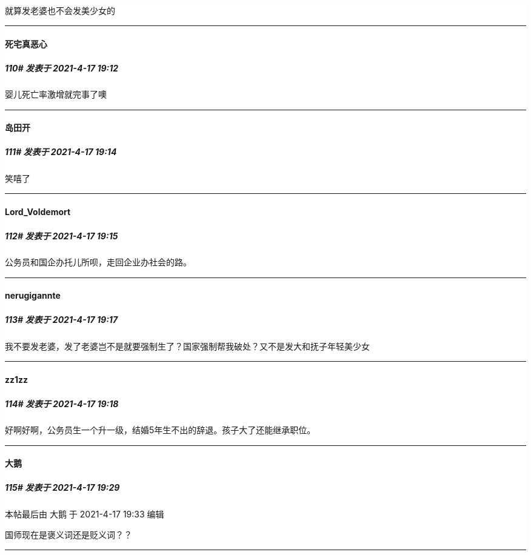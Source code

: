 
就算发老婆也不会发美少女的


*****

####  死宅真恶心  
##### 110#       发表于 2021-4-17 19:12


婴儿死亡率激增就完事了噢


*****

####  岛田开  
##### 111#       发表于 2021-4-17 19:14


笑嘻了


*****

####  Lord_Voldemort  
##### 112#       发表于 2021-4-17 19:15


公务员和国企办托儿所呗，走回企业办社会的路。


*****

####  nerugigannte  
##### 113#       发表于 2021-4-17 19:17


我不要发老婆，发了老婆岂不是就要强制生了？国家强制帮我破处？又不是发大和抚子年轻美少女


*****

####  zz1zz  
##### 114#       发表于 2021-4-17 19:18


好啊好啊，公务员生一个升一级，结婚5年生不出的辞退。孩子大了还能继承职位。


*****

####  大鹅  
##### 115#       发表于 2021-4-17 19:29


 本帖最后由 大鹅 于 2021-4-17 19:33 编辑 

国师现在是褒义词还是贬义词？？


*****
